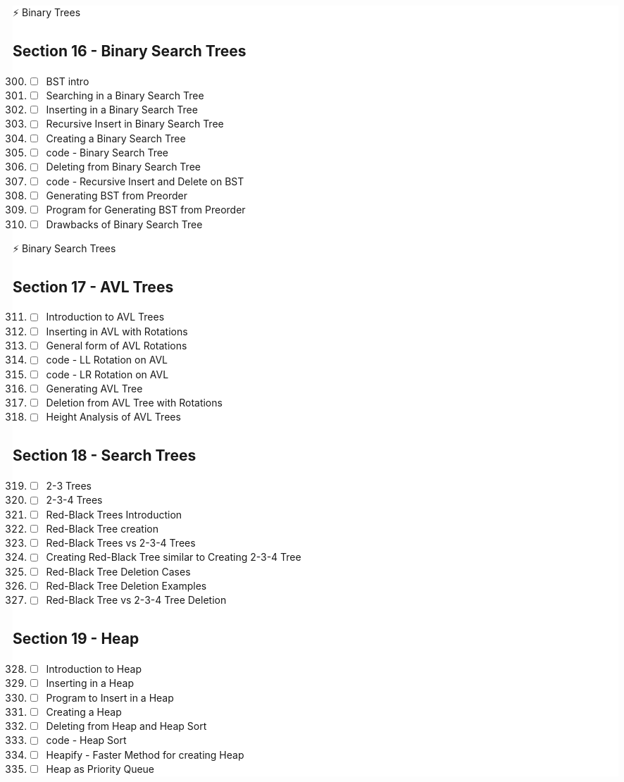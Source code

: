 :zap: Binary Trees   

## Section 16 - Binary Search Trees

300. - [ ] BST intro
301. - [ ] Searching in a Binary Search Tree
302. - [ ] Inserting in a Binary Search Tree
303. - [ ] Recursive Insert in Binary Search Tree
304. - [ ] Creating a Binary Search Tree
305. - [ ] code - Binary Search Tree
306. - [ ] Deleting from Binary Search Tree
307. - [ ] code - Recursive Insert and Delete on BST
308. - [ ] Generating BST from Preorder
309. - [ ] Program for Generating BST from Preorder
310. - [ ] Drawbacks of Binary Search Tree

:zap: Binary Search Trees

## Section 17 - AVL Trees 

311. - [ ] Introduction to AVL Trees
312. - [ ] Inserting in AVL with Rotations
313. - [ ] General form of AVL Rotations
314. - [ ] code - LL Rotation on AVL
315. - [ ] code - LR Rotation on AVL
316. - [ ] Generating AVL Tree
317. - [ ] Deletion from AVL Tree with Rotations
318. - [ ] Height Analysis of AVL Trees

## Section 18 - Search Trees 

319. - [ ] 2-3 Trees
320. - [ ] 2-3-4 Trees
321. - [ ] Red-Black Trees Introduction
322. - [ ] Red-Black Tree creation
323. - [ ] Red-Black Trees vs 2-3-4 Trees
324. - [ ] Creating Red-Black Tree similar to Creating 2-3-4 Tree
325. - [ ] Red-Black Tree Deletion Cases
326. - [ ] Red-Black Tree Deletion Examples 
327. - [ ] Red-Black Tree vs 2-3-4 Tree Deletion 

## Section 19 - Heap

328. - [ ] Introduction to Heap
329. - [ ] Inserting in a Heap
330. - [ ] Program to Insert in a Heap
331. - [ ] Creating a Heap
332. - [ ] Deleting from Heap and Heap Sort
333. - [ ] code - Heap Sort
334. - [ ] Heapify - Faster Method for creating Heap
335. - [ ] Heap as Priority Queue
